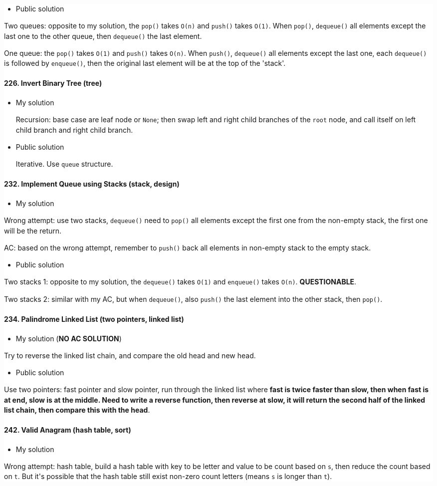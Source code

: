- Public solution

Two queues: opposite to my solution, the `pop()` takes `O(n)` and `push()` takes `O(1)`. When `pop()`, `dequeue()` all elements except the last one to the other queue, then `dequeue()` the last element.

One queue: the `pop()` takes `O(1)` and `push()` takes `O(n)`. When `push()`, `dequeue()` all elements except the last one, each `dequeue()` is followed by `enqueue()`, then the original last element will be at the top of the 'stack'.

#### 226. Invert Binary Tree (tree)

- My solution

  Recursion: base case are leaf node or `None`; then swap left and right child branches of the `root` node, and call itself on left child branch and right child branch.

- Public solution

  Iterative. Use `queue` structure.


#### 232. Implement Queue using Stacks (stack, design)

- My solution

Wrong attempt: use two stacks, `dequeue()` need to `pop()` all elements except the first one from the non-empty stack, the first one will be the return.

AC: based on the wrong attempt, remember to `push()` back all elements in non-empty stack to the empty stack.

- Public solution

Two stacks 1: opposite to my solution, the `dequeue()` takes `O(1)` and `enqueue()` takes `O(n)`. **QUESTIONABLE**.

Two stacks 2: similar with my AC, but when `dequeue()`, also `push()` the last element into the other stack, then `pop()`.

#### 234. Palindrome Linked List (two pointers, linked list)

- My solution (**NO AC SOLUTION**)

Try to reverse the linked list chain, and compare the old head and new head.

- Public solution

Use two pointers: fast pointer and slow pointer, run through the linked list where **fast is twice faster than slow, then when fast is at end, slow is at the middle. Need to write a reverse function, then reverse at slow, it will return the second half of the linked list chain, then compare this with the head**.

#### 242. Valid Anagram (hash table, sort)

- My solution

Wrong attempt: hash table, build a hash table with key to be letter and value to be count based on `s`, then reduce the count based on `t`. But it's possible that the hash table still exist non-zero count letters (means `s` is longer than `t`).
